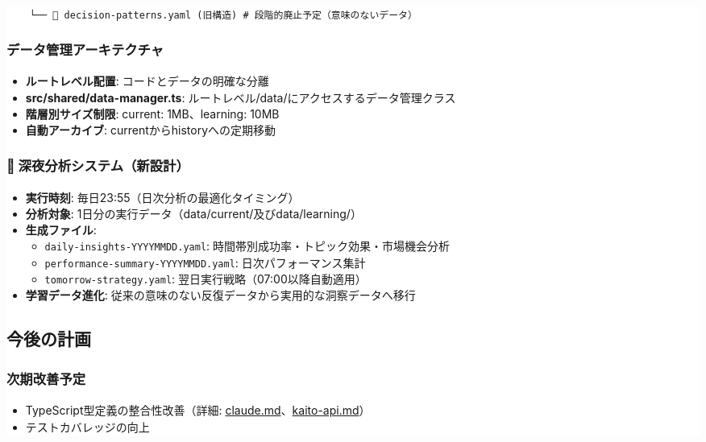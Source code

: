 ```
    └── 🔄 decision-patterns.yaml (旧構造) # 段階的廃止予定（意味のないデータ）
```

### データ管理アーキテクチャ
- **ルートレベル配置**: コードとデータの明確な分離
- **src/shared/data-manager.ts**: ルートレベル/data/にアクセスするデータ管理クラス
- **階層別サイズ制限**: current: 1MB、learning: 10MB
- **自動アーカイブ**: currentからhistoryへの定期移動

### 🌙 深夜分析システム（新設計）
- **実行時刻**: 毎日23:55（日次分析の最適化タイミング）
- **分析対象**: 1日分の実行データ（data/current/及びdata/learning/）
- **生成ファイル**:
  - `daily-insights-YYYYMMDD.yaml`: 時間帯別成功率・トピック効果・市場機会分析
  - `performance-summary-YYYYMMDD.yaml`: 日次パフォーマンス集計
  - `tomorrow-strategy.yaml`: 翌日実行戦略（07:00以降自動適用）
- **学習データ進化**: 従来の意味のない反復データから実用的な洞察データへ移行

## 今後の計画

### 次期改善予定
- TypeScript型定義の整合性改善（詳細: [claude.md](./claude.md)、[kaito-api.md](./kaito-api.md)）
- テストカバレッジの向上